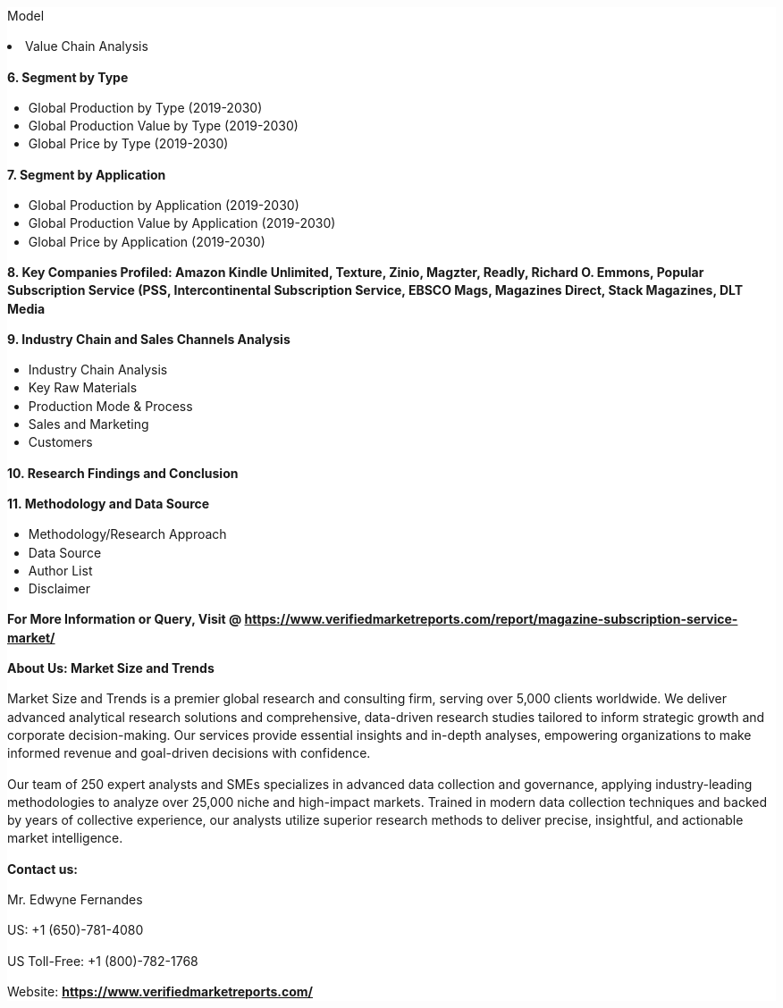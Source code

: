 Model</li><li>Value Chain Analysis&nbsp;</li></ul><p><strong>6. Segment by Type</strong></p><ul><li>Global Production by Type (2019-2030)</li><li>Global Production Value by Type (2019-2030)</li><li>Global Price by Type (2019-2030)</li></ul><p><strong>7. Segment by Application</strong></p><ul><li>Global Production by Application (2019-2030)</li><li>Global Production Value by Application (2019-2030)</li><li>Global Price by Application (2019-2030)</li></ul><p><strong>8. Key Companies Profiled: Amazon Kindle Unlimited, Texture, Zinio, Magzter, Readly, Richard O. Emmons, Popular Subscription Service (PSS, Intercontinental Subscription Service, EBSCO Mags, Magazines Direct, Stack Magazines, DLT Media</strong></p><p><strong>9. Industry Chain and Sales Channels Analysis</strong></p><ul><li>Industry Chain Analysis</li><li>Key Raw Materials</li><li>Production Mode &amp; Process</li><li>Sales and Marketing</li><li>Customers</li></ul><p><strong>10. Research Findings and Conclusion</strong></p><p><strong>11. Methodology and Data Source</strong></p><ul><li>Methodology/Research Approach</li><li>Data Source</li><li>Author List</li><li>Disclaimer</li></ul></p><p><strong>For More Information or Query, Visit @ <a href="https://www.verifiedmarketreports.com/report/magazine-subscription-service-market/">https://www.verifiedmarketreports.com/report/magazine-subscription-service-market/</a></strong></p><p><strong>About Us: Market Size and Trends</strong></p><p>Market Size and Trends is a premier global research and consulting firm, serving over 5,000 clients worldwide. We deliver advanced analytical research solutions and comprehensive, data-driven research studies tailored to inform strategic growth and corporate decision-making. Our services provide essential insights and in-depth analyses, empowering organizations to make informed revenue and goal-driven decisions with confidence.</p><p>Our team of 250 expert analysts and SMEs specializes in advanced data collection and governance, applying industry-leading methodologies to analyze over 25,000 niche and high-impact markets. Trained in modern data collection techniques and backed by years of collective experience, our analysts utilize superior research methods to deliver precise, insightful, and actionable market intelligence.</p><p><strong>Contact us:</strong></p><p>Mr. Edwyne Fernandes</p><p>US: +1 (650)-781-4080</p><p>US Toll-Free: +1 (800)-782-1768</p><p>Website: <strong><a href="https://www.verifiedmarketreports.com/">https://www.verifiedmarketreports.com/</a></strong></p>
